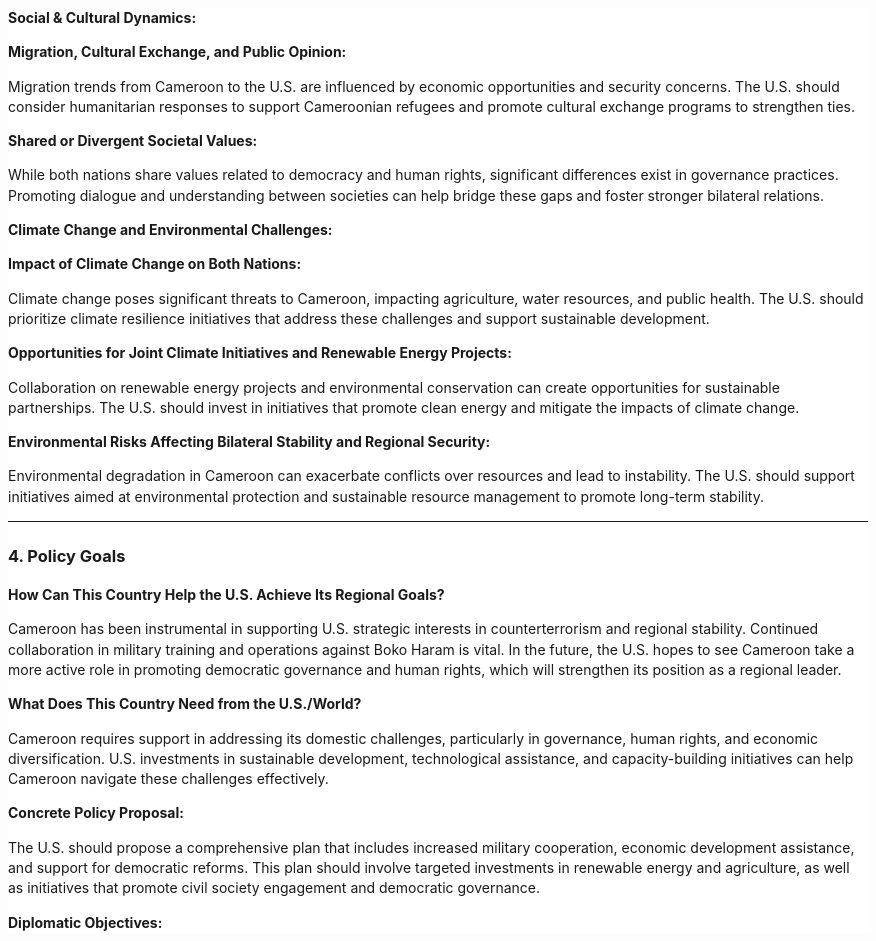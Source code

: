 **Social & Cultural Dynamics:**

**Migration, Cultural Exchange, and Public Opinion:**

Migration trends from Cameroon to the U.S. are influenced by economic opportunities and security concerns. The U.S. should consider humanitarian responses to support Cameroonian refugees and promote cultural exchange programs to strengthen ties.

**Shared or Divergent Societal Values:**

While both nations share values related to democracy and human rights, significant differences exist in governance practices. Promoting dialogue and understanding between societies can help bridge these gaps and foster stronger bilateral relations.

**Climate Change and Environmental Challenges:**

**Impact of Climate Change on Both Nations:**

Climate change poses significant threats to Cameroon, impacting agriculture, water resources, and public health. The U.S. should prioritize climate resilience initiatives that address these challenges and support sustainable development.

**Opportunities for Joint Climate Initiatives and Renewable Energy Projects:**

Collaboration on renewable energy projects and environmental conservation can create opportunities for sustainable partnerships. The U.S. should invest in initiatives that promote clean energy and mitigate the impacts of climate change.

**Environmental Risks Affecting Bilateral Stability and Regional Security:**

Environmental degradation in Cameroon can exacerbate conflicts over resources and lead to instability. The U.S. should support initiatives aimed at environmental protection and sustainable resource management to promote long-term stability.

---

### 4. Policy Goals

**How Can This Country Help the U.S. Achieve Its Regional Goals?**

Cameroon has been instrumental in supporting U.S. strategic interests in counterterrorism and regional stability. Continued collaboration in military training and operations against Boko Haram is vital. In the future, the U.S. hopes to see Cameroon take a more active role in promoting democratic governance and human rights, which will strengthen its position as a regional leader.

**What Does This Country Need from the U.S./World?**

Cameroon requires support in addressing its domestic challenges, particularly in governance, human rights, and economic diversification. U.S. investments in sustainable development, technological assistance, and capacity-building initiatives can help Cameroon navigate these challenges effectively.

**Concrete Policy Proposal:**

The U.S. should propose a comprehensive plan that includes increased military cooperation, economic development assistance, and support for democratic reforms. This plan should involve targeted investments in renewable energy and agriculture, as well as initiatives that promote civil society engagement and democratic governance.

**Diplomatic Objectives:**

